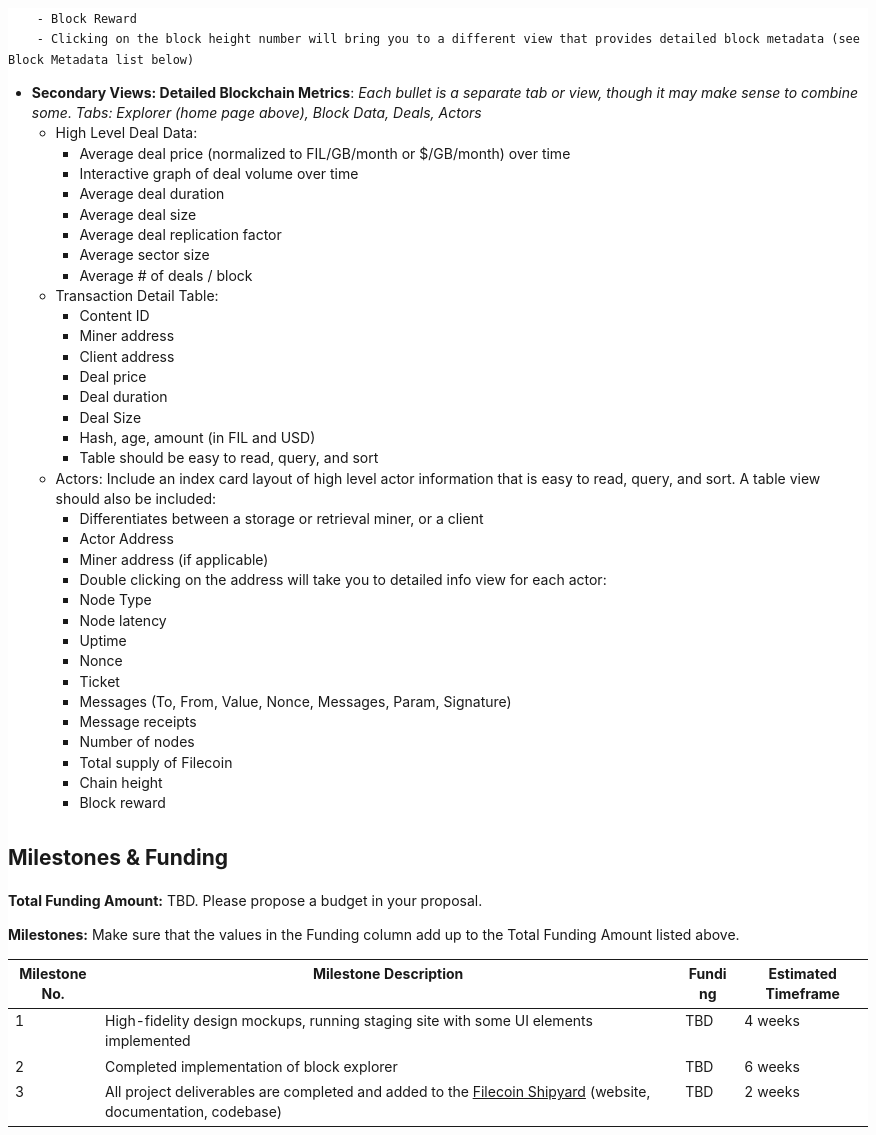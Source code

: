 		- Block Reward
		- Clicking on the block height number will bring you to a different view that provides detailed block metadata (see Block Metadata list below)
- **Secondary Views: Detailed Blockchain Metrics**: *Each bullet is a separate tab or view, though it may make sense to combine some. Tabs: Explorer (home page above), Block Data, Deals, Actors*
	- High Level Deal Data:
		- Average deal price (normalized to FIL/GB/month or $/GB/month) over time
		- Interactive graph of deal volume over time
		- Average deal duration 
		- Average deal size
		- Average deal replication factor
		- Average sector size
		- Average # of deals / block
	- Transaction Detail Table:
		- Content ID 
		- Miner address
		- Client address
		- Deal price
		- Deal duration
		- Deal Size
		- Hash, age, amount (in FIL and USD)
		- Table should be easy to read, query, and sort
	- Actors: Include an index card layout of high level actor information that is easy to read, query, and sort. A table view should also be included:
		- Differentiates between a storage or retrieval miner, or a client
		- Actor Address
		- Miner address (if applicable)
		- Double clicking on the address will take you to detailed info view for each actor:
		- Node Type
		- Node latency
		- Uptime
		- Nonce
		- Ticket 
		- Messages (To, From, Value, Nonce, Messages, Param, Signature)
		- Message receipts
		- Number of nodes
		- Total supply of Filecoin
		- Chain height
		- Block reward


## Milestones & Funding

**Total Funding Amount:** TBD. Please propose a budget in your proposal.

**Milestones:** Make sure that the values in the Funding column add up to the Total Funding Amount listed above.

| Milestone No. | Milestone Description | Funding | Estimated Timeframe |
| --- | --- | --- | --- |
| 1 | High-fidelity design mockups, running staging site with some UI elements implemented | TBD | 4 weeks |
| 2 | Completed implementation of block explorer | TBD | 6 weeks |
| 3 | All project deliverables are completed and added to the [Filecoin Shipyard](https://github.com/filecoin-shipyard) (website, documentation, codebase) | TBD | 2 weeks |
